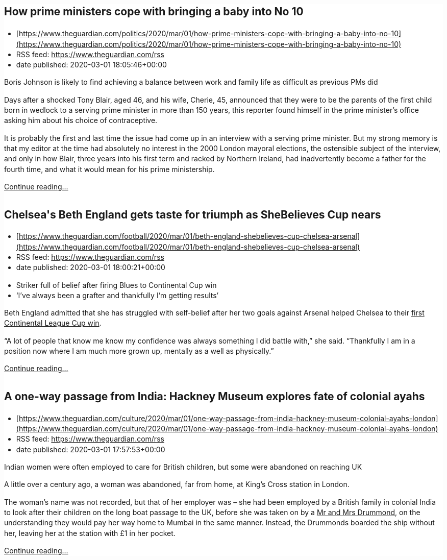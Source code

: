 ## How prime ministers cope with bringing a baby into No 10
 - [https://www.theguardian.com/politics/2020/mar/01/how-prime-ministers-cope-with-bringing-a-baby-into-no-10](https://www.theguardian.com/politics/2020/mar/01/how-prime-ministers-cope-with-bringing-a-baby-into-no-10)
 - RSS feed: https://www.theguardian.com/rss
 - date published: 2020-03-01 18:05:46+00:00

<p>Boris Johnson is likely to find achieving a balance between work and family life as difficult as previous PMs did</p><p>Days after a shocked Tony Blair, aged 46, and his wife, Cherie, 45, announced that they were to be the parents of the first child born in wedlock to a serving prime minister in more than 150 years, this reporter found himself in the prime minister’s office asking him about his choice of contraceptive.</p><p>It is probably the first and last time the issue had come up in an interview with a serving prime minister. But my strong memory is that my editor at the time had absolutely no interest in the 2000 London mayoral elections, the ostensible subject of the interview, and only in how Blair, three years into his first term and racked by Northern Ireland, had inadvertently become a father for the fourth time, and what it would mean for his prime ministership.</p> <a href="https://www.theguardian.com/politics/2020/mar/01/how-prime-ministers-cope-with-bringing-a-baby-into-no-10">Continue reading...</a>

## Chelsea's Beth England gets taste for triumph as SheBelieves Cup nears
 - [https://www.theguardian.com/football/2020/mar/01/beth-england-shebelieves-cup-chelsea-arsenal](https://www.theguardian.com/football/2020/mar/01/beth-england-shebelieves-cup-chelsea-arsenal)
 - RSS feed: https://www.theguardian.com/rss
 - date published: 2020-03-01 18:00:21+00:00

<ul><li>Striker full of belief after firing Blues to Continental Cup win </li><li>‘I’ve always been a grafter and thankfully I’m getting results’</li></ul><p>Beth England admitted that she has struggled with self-belief after her two goals against Arsenal helped Chelsea to their <a href="https://www.theguardian.com/football/2020/feb/29/chelsea-women-arsenal-womens-league-cup-final" title="">first Continental League Cup win</a>.</p><p>“A lot of people that know me know my confidence was always something I did battle with,” she said. “Thankfully I am in a position now where I am much more grown up, mentally as a well as physically.”</p> <a href="https://www.theguardian.com/football/2020/mar/01/beth-england-shebelieves-cup-chelsea-arsenal">Continue reading...</a>

## A one-way passage from India: Hackney Museum explores fate of colonial ayahs
 - [https://www.theguardian.com/culture/2020/mar/01/one-way-passage-from-india-hackney-museum-colonial-ayahs-london](https://www.theguardian.com/culture/2020/mar/01/one-way-passage-from-india-hackney-museum-colonial-ayahs-london)
 - RSS feed: https://www.theguardian.com/rss
 - date published: 2020-03-01 17:57:53+00:00

<p>Indian women were often employed to care for British children, but some were abandoned on reaching UK</p><p>A little over a century ago, a woman was abandoned, far from home, at King’s Cross station in London.</p><p>The woman’s name was not recorded, but that of her employer was – she had been employed by a British family in colonial India to look after their children on the long boat passage to the UK, before she was taken on by a <a href="https://blogs.bl.uk/untoldlives/2016/10/an-abandoned-ayah.html">Mr and Mrs Drummond</a>, on the understanding they would pay her way home to Mumbai in the same manner. Instead, the Drummonds boarded the ship without her, leaving her at the station with £1 in her pocket.</p> <a href="https://www.theguardian.com/culture/2020/mar/01/one-way-passage-from-india-hackney-museum-colonial-ayahs-london">Continue reading...</a>
